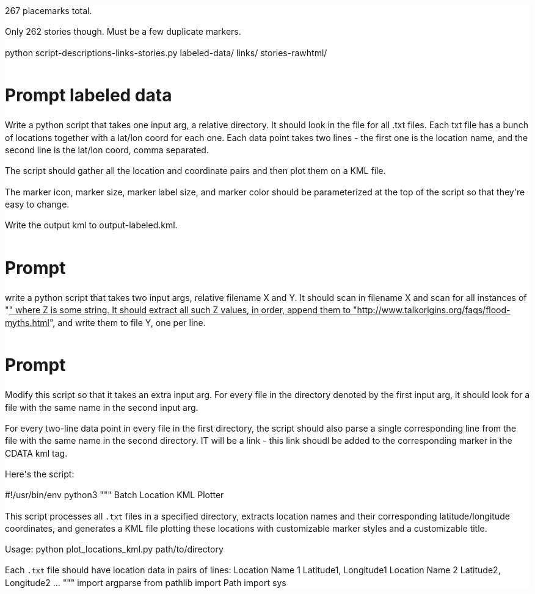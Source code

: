 267 placemarks total.

Only 262 stories though. Must be a few duplicate markers.

python script-descriptions-links-stories.py labeled-data/ links/ stories-rawhtml/

# Prompt labeled data

Write a python script that takes one input arg, a relative directory. It should look in the file for all .txt files. Each txt file has a bunch of locations together with a lat/lon coord for each one. Each data point takes two lines - the first one is the location name, and the second line is the lat/lon coord, comma separated.

The script should gather all the location and coordinate pairs and then plot them on a KML file.

The marker icon, marker size, marker label size, and marker color should be parameterized at the top of the script so that they're easy to change.

Write the output kml to output-labeled.kml.

# Prompt

write a python script that takes two input args, relative filename X and Y. It should scan in filename X and scan for all instances of "<a href="Z">" where Z is some string. It should extract all such Z values, in order, append them to "http://www.talkorigins.org/faqs/flood-myths.html", and write them to file Y, one per line.

# Prompt

Modify this script so that it takes an extra input arg. For every file in the directory denoted by the first input arg, it should look for a file with the same name in the second input arg.

For every two-line data point in every file in the first directory, the script should also parse a single corresponding line from the file with the same name in the second directory. IT will be a link - this link shoudl be added to the corresponding marker in the CDATA kml tag.

Here's the script:

#!/usr/bin/env python3
"""
Batch Location KML Plotter

This script processes all `.txt` files in a specified directory, extracts location names and their
corresponding latitude/longitude coordinates, and generates a KML file plotting these locations
with customizable marker styles and a customizable title.

Usage:
    python plot_locations_kml.py path/to/directory

Each `.txt` file should have location data in pairs of lines:
    Location Name 1
    Latitude1, Longitude1
    Location Name 2
    Latitude2, Longitude2
    ...
"""
import argparse
from pathlib import Path
import sys
